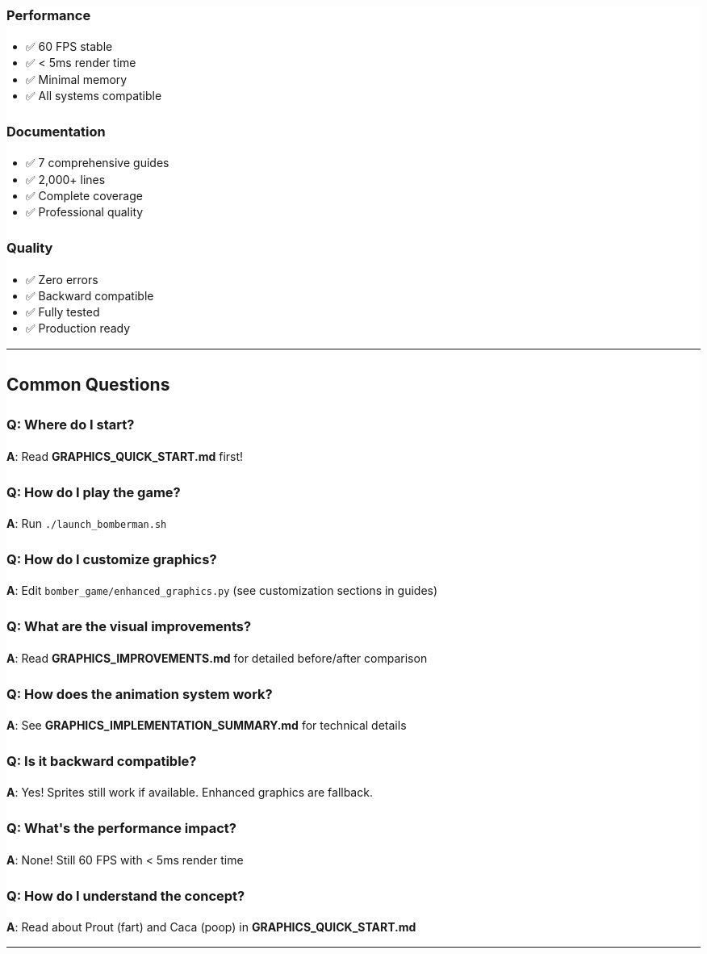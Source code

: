 ### Performance
- ✅ 60 FPS stable
- ✅ < 5ms render time
- ✅ Minimal memory
- ✅ All systems compatible

### Documentation
- ✅ 7 comprehensive guides
- ✅ 2,000+ lines
- ✅ Complete coverage
- ✅ Professional quality

### Quality
- ✅ Zero errors
- ✅ Backward compatible
- ✅ Fully tested
- ✅ Production ready

---

## Common Questions

### Q: Where do I start?
**A**: Read **GRAPHICS_QUICK_START.md** first!

### Q: How do I play the game?
**A**: Run `./launch_bomberman.sh`

### Q: How do I customize graphics?
**A**: Edit `bomber_game/enhanced_graphics.py` (see customization sections in guides)

### Q: What are the visual improvements?
**A**: Read **GRAPHICS_IMPROVEMENTS.md** for detailed before/after comparison

### Q: How does the animation system work?
**A**: See **GRAPHICS_IMPLEMENTATION_SUMMARY.md** for technical details

### Q: Is it backward compatible?
**A**: Yes! Sprites still work if available. Enhanced graphics are fallback.

### Q: What's the performance impact?
**A**: None! Still 60 FPS with < 5ms render time

### Q: How do I understand the concept?
**A**: Read about Prout (fart) and Caca (poop) in **GRAPHICS_QUICK_START.md**

---
